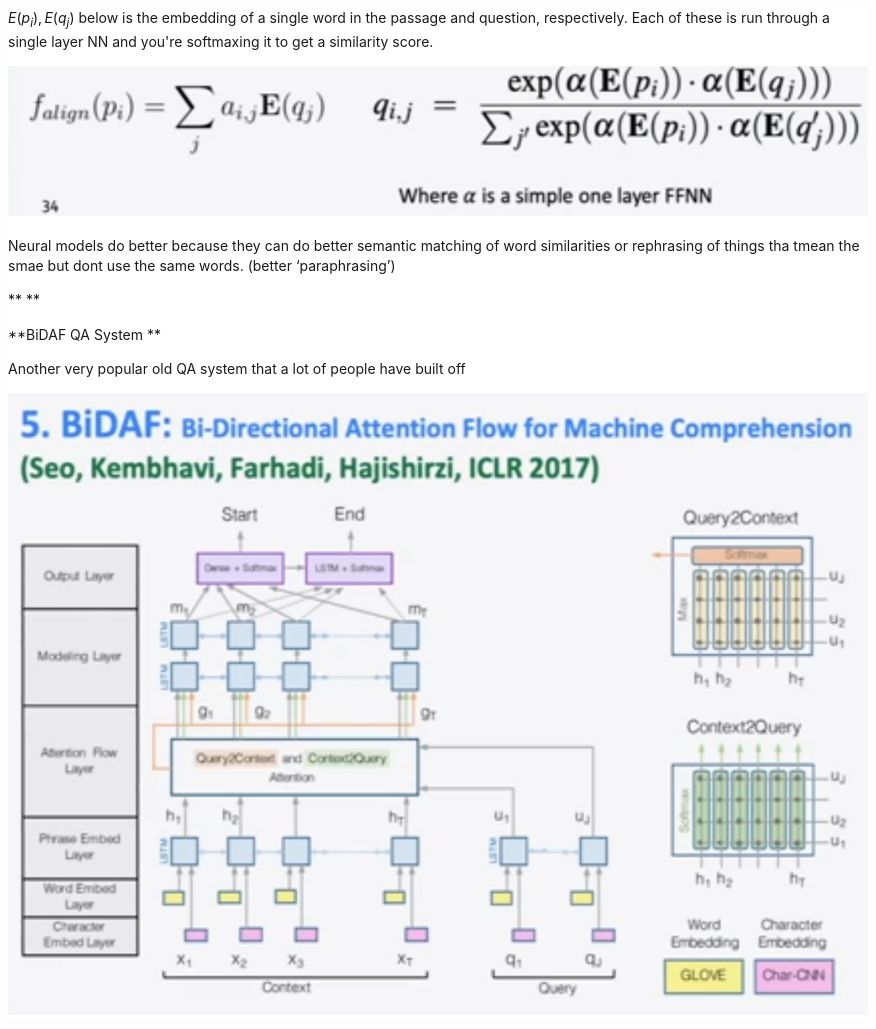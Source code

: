 $E(p_i), E(q_j)$ below is the embedding of a single word in the passage and question, respectively. Each of these is run through a single layer NN and you're softmaxing it to get a similarity score.

![Screenshot 2020-01-23 at 11.04.59 PM.png](resources/19094783560CDB0316B9146764C0A2EC.png)

 Neural models do better because they can do better semantic matching of word similarities or rephrasing of things tha tmean the smae but dont use the same words. (better ‘paraphrasing’)

**
**

**BiDAF QA System **

Another very popular old QA system that a lot of people have built off

![Screenshot 2020-01-23 at 11.11.35 PM.png](resources/3F24CEC822C07B6EF30BFB64C5183F05.png)
